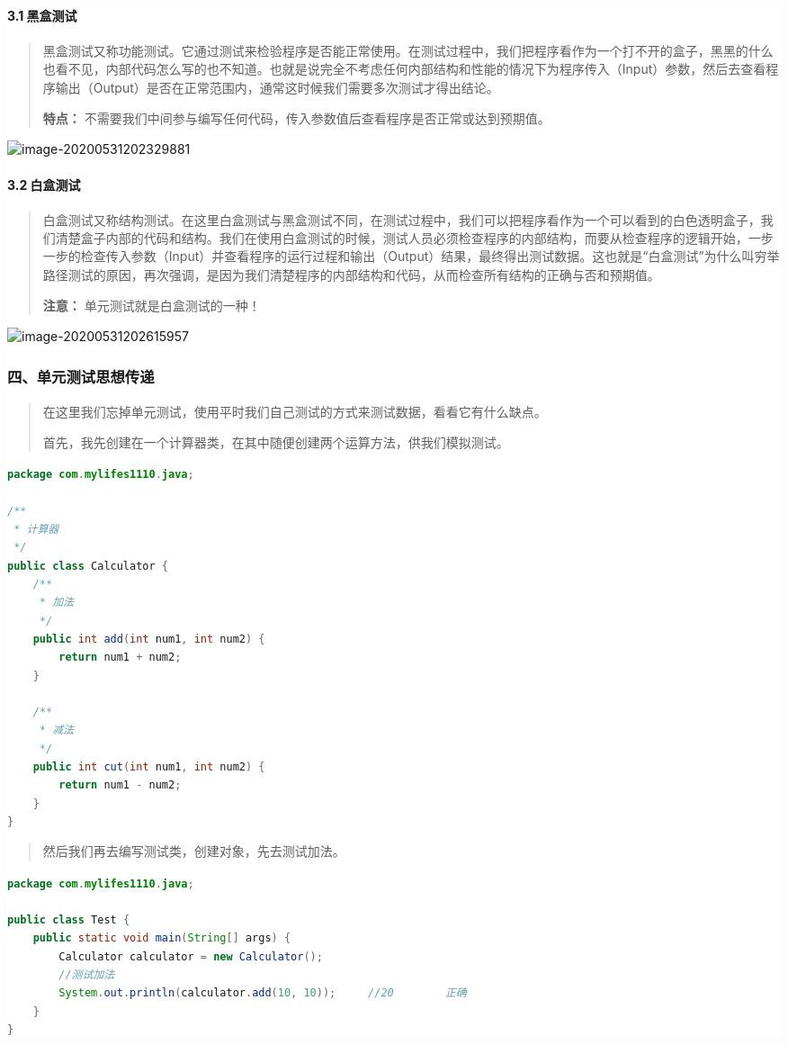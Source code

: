 #### 3.1 黑盒测试

> 黑盒测试又称功能测试。它通过测试来检验程序是否能正常使用。在测试过程中，我们把程序看作为一个打不开的盒子，黑黑的什么也看不见，内部代码怎么写的也不知道。也就是说完全不考虑任何内部结构和性能的情况下为程序传入（Input）参数，然后去查看程序输出（Output）是否在正常范围内，通常这时候我们需要多次测试才得出结论。
>
> **特点：** 不需要我们中间参与编写任何代码，传入参数值后查看程序是否正常或达到预期值。

![image-20200531202329881](https://gitee.com/Ziphtracks/Figurebed/raw/master/img/20200531202332.png)



#### 3.2 白盒测试

> 白盒测试又称结构测试。在这里白盒测试与黑盒测试不同，在测试过程中，我们可以把程序看作为一个可以看到的白色透明盒子，我们清楚盒子内部的代码和结构。我们在使用白盒测试的时候，测试人员必须检查程序的内部结构，而要从检查程序的逻辑开始，一步一步的检查传入参数（Input）并查看程序的运行过程和输出（Output）结果，最终得出测试数据。这也就是“白盒测试”为什么叫穷举路径测试的原因，再次强调，是因为我们清楚程序的内部结构和代码，从而检查所有结构的正确与否和预期值。
>
> **注意：** 单元测试就是白盒测试的一种！

![image-20200531202615957](https://gitee.com/Ziphtracks/Figurebed/raw/master/img/20200531202618.png)



### 四、单元测试思想传递

> 在这里我们忘掉单元测试，使用平时我们自己测试的方式来测试数据，看看它有什么缺点。
>
> 首先，我先创建在一个计算器类，在其中随便创建两个运算方法，供我们模拟测试。

```java
package com.mylifes1110.java;

/**
 * 计算器
 */
public class Calculator {
    /**
     * 加法
     */
    public int add(int num1, int num2) {
        return num1 + num2;
    }

    /**
     * 减法
     */
    public int cut(int num1, int num2) {
        return num1 - num2;
    }
}
```

> 然后我们再去编写测试类，创建对象，先去测试加法。

```java
package com.mylifes1110.java;

public class Test {
    public static void main(String[] args) {
        Calculator calculator = new Calculator();
        //测试加法
        System.out.println(calculator.add(10, 10));		//20		正确
    }
}
```

